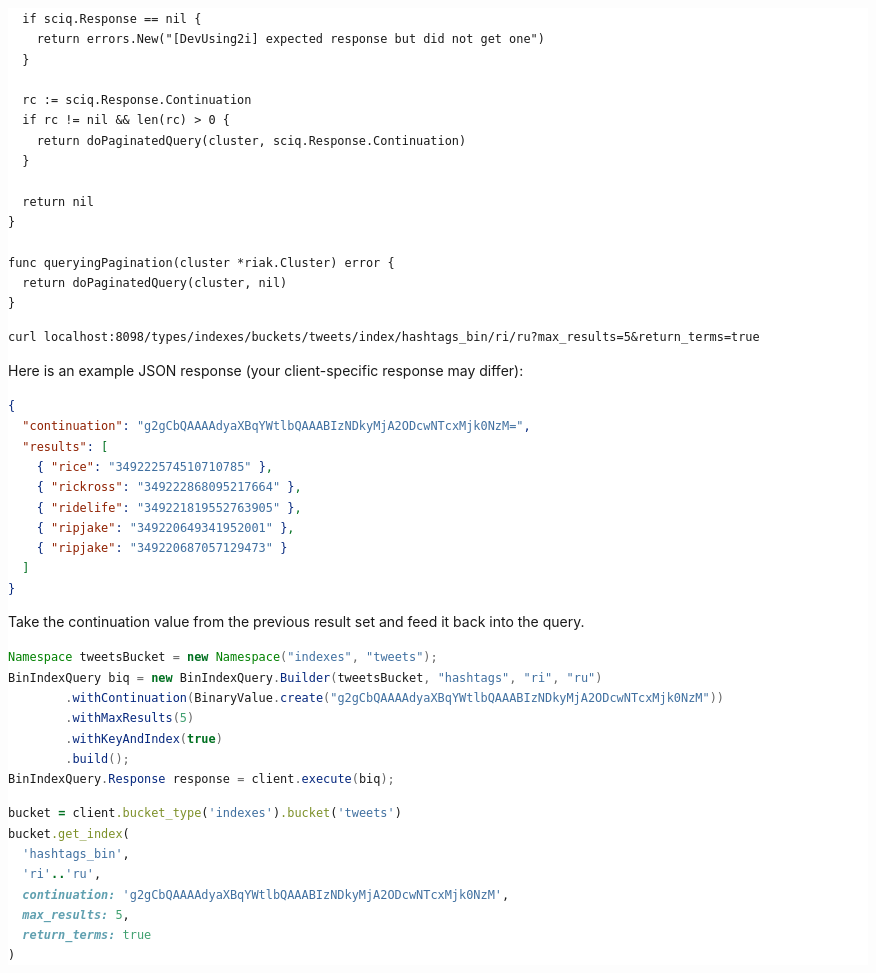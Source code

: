 ```golang
  if sciq.Response == nil {
    return errors.New("[DevUsing2i] expected response but did not get one")
  }

  rc := sciq.Response.Continuation 
  if rc != nil && len(rc) > 0 {
    return doPaginatedQuery(cluster, sciq.Response.Continuation)
  }

  return nil
}

func queryingPagination(cluster *riak.Cluster) error {
  return doPaginatedQuery(cluster, nil)
}
```

```curl
curl localhost:8098/types/indexes/buckets/tweets/index/hashtags_bin/ri/ru?max_results=5&return_terms=true
```

Here is an example JSON response (your client-specific response may differ):

```json
{
  "continuation": "g2gCbQAAAAdyaXBqYWtlbQAAABIzNDkyMjA2ODcwNTcxMjk0NzM=",
  "results": [
    { "rice": "349222574510710785" },
    { "rickross": "349222868095217664" },
    { "ridelife": "349221819552763905" },
    { "ripjake": "349220649341952001" },
    { "ripjake": "349220687057129473" }
  ]
}
```

Take the continuation value from the previous result set and feed it
back into the query.

```java
Namespace tweetsBucket = new Namespace("indexes", "tweets");
BinIndexQuery biq = new BinIndexQuery.Builder(tweetsBucket, "hashtags", "ri", "ru")
        .withContinuation(BinaryValue.create("g2gCbQAAAAdyaXBqYWtlbQAAABIzNDkyMjA2ODcwNTcxMjk0NzM"))
        .withMaxResults(5)
        .withKeyAndIndex(true)
        .build();
BinIndexQuery.Response response = client.execute(biq);
```

```ruby
bucket = client.bucket_type('indexes').bucket('tweets')
bucket.get_index(
  'hashtags_bin',
  'ri'..'ru',
  continuation: 'g2gCbQAAAAdyaXBqYWtlbQAAABIzNDkyMjA2ODcwNTcxMjk0NzM',
  max_results: 5,
  return_terms: true
)
```


[plan backend leveldb]: /riak/kv/2.0.4/setup/planning/backend/leveldb
[plan backend memory]: /riak/kv/2.0.4/setup/planning/backend/memory
[use ref strong consistency]: /riak/2.1.3/using/reference/strong-consistency